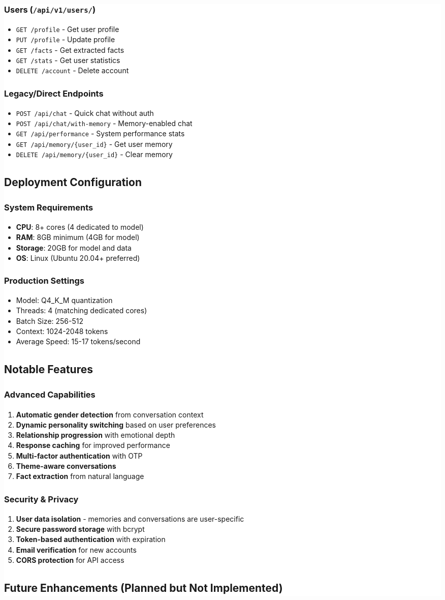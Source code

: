 ### Users (`/api/v1/users/`)
- `GET /profile` - Get user profile
- `PUT /profile` - Update profile
- `GET /facts` - Get extracted facts
- `GET /stats` - Get user statistics
- `DELETE /account` - Delete account

### Legacy/Direct Endpoints
- `POST /api/chat` - Quick chat without auth
- `POST /api/chat/with-memory` - Memory-enabled chat
- `GET /api/performance` - System performance stats
- `GET /api/memory/{user_id}` - Get user memory
- `DELETE /api/memory/{user_id}` - Clear memory

## Deployment Configuration

### System Requirements
- **CPU**: 8+ cores (4 dedicated to model)
- **RAM**: 8GB minimum (4GB for model)
- **Storage**: 20GB for model and data
- **OS**: Linux (Ubuntu 20.04+ preferred)

### Production Settings
- Model: Q4_K_M quantization
- Threads: 4 (matching dedicated cores)
- Batch Size: 256-512
- Context: 1024-2048 tokens
- Average Speed: 15-17 tokens/second

## Notable Features

### Advanced Capabilities
1. **Automatic gender detection** from conversation context
2. **Dynamic personality switching** based on user preferences
3. **Relationship progression** with emotional depth
4. **Response caching** for improved performance
5. **Multi-factor authentication** with OTP
6. **Theme-aware conversations**
7. **Fact extraction** from natural language

### Security & Privacy
1. **User data isolation** - memories and conversations are user-specific
2. **Secure password storage** with bcrypt
3. **Token-based authentication** with expiration
4. **Email verification** for new accounts
5. **CORS protection** for API access

## Future Enhancements (Planned but Not Implemented)
